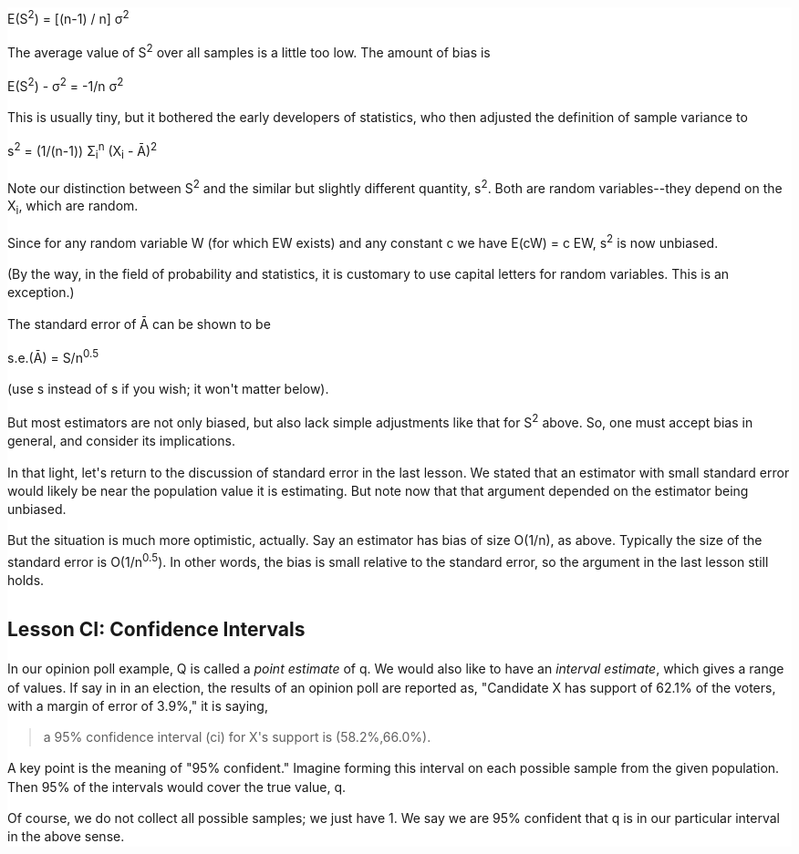 E(S<sup>2</sup>) = [(n-1) / n] &sigma;<sup>2</sup>

The average value of S<sup>2</sup> over all samples is a little too
low.  The amount of bias is 

E(S<sup>2</sup>) -  &sigma;<sup>2</sup> = -1/n  &sigma;<sup>2</sup> 

This is usually tiny, but it bothered the early developers of statistics, who then adjusted the
definition of sample variance to

s<sup>2</sup> = (1/(n-1)) &Sigma;<sub>i</sub><sup>n</sup>
(X<sub>i</sub> - &#x100;)<sup>2</sup>

Note our distinction between S<sup>2</sup> and the similar but slightly different quantity,
s<sup>2</sup>. Both are random variables--they depend on the X<sub>i</sub>, which are random.

Since for any random variable W (for which EW exists) and any constant c we have E(cW) = c EW, s<sup>2</sup> is now unbiased.

(By the way, in the field of probability and statistics, it is customary to use
capital letters for random variables.  This is an exception.)

The standard error of &#x100; can be shown to be

s.e.(&#x100;) = S/n<sup>0.5</sup>

(use s instead of s if you wish; it won't matter below).

But most estimators are not only biased, but also lack simple
adjustments like that for S<sup>2</sup> above.  So, one must accept bias in general,
and consider its implications.

In that light, let's return to the discussion of standard error in the
last lesson.  We stated that an estimator with small standard error
would likely be near the population value it is estimating. But note now
that that argument depended on the estimator being unbiased.

But the situation is much more optimistic, actually.  Say an estimator
has bias of size O(1/n), as above.  Typically the size of the standard
error is O(1/n<sup>0.5</sup>).  In other words, the bias is small
relative to the standard error, so the argument in the last lesson still
holds.

## Lesson CI:  Confidence Intervals

In our opinion poll example, Q is called a *point estimate* of q.  We
would also like to have an *interval estimate*, which gives a range of
values.  If say in in an election, the results of an opinion poll are
reported as, "Candidate X has support of 62.1% of the voters, with a
margin of error of 3.9%," it is saying,

> a 95% confidence interval (ci) for X's support is (58.2%,66.0%).

A key point is the meaning of "95% confident."  Imagine forming this
interval on each possible sample from the given population.  Then 95% of
the intervals would cover the true value, q.

Of course, we do not collect all possible samples; we just have 1.  We
say we are 95% confident that q is in our particular interval in the
above sense.  
